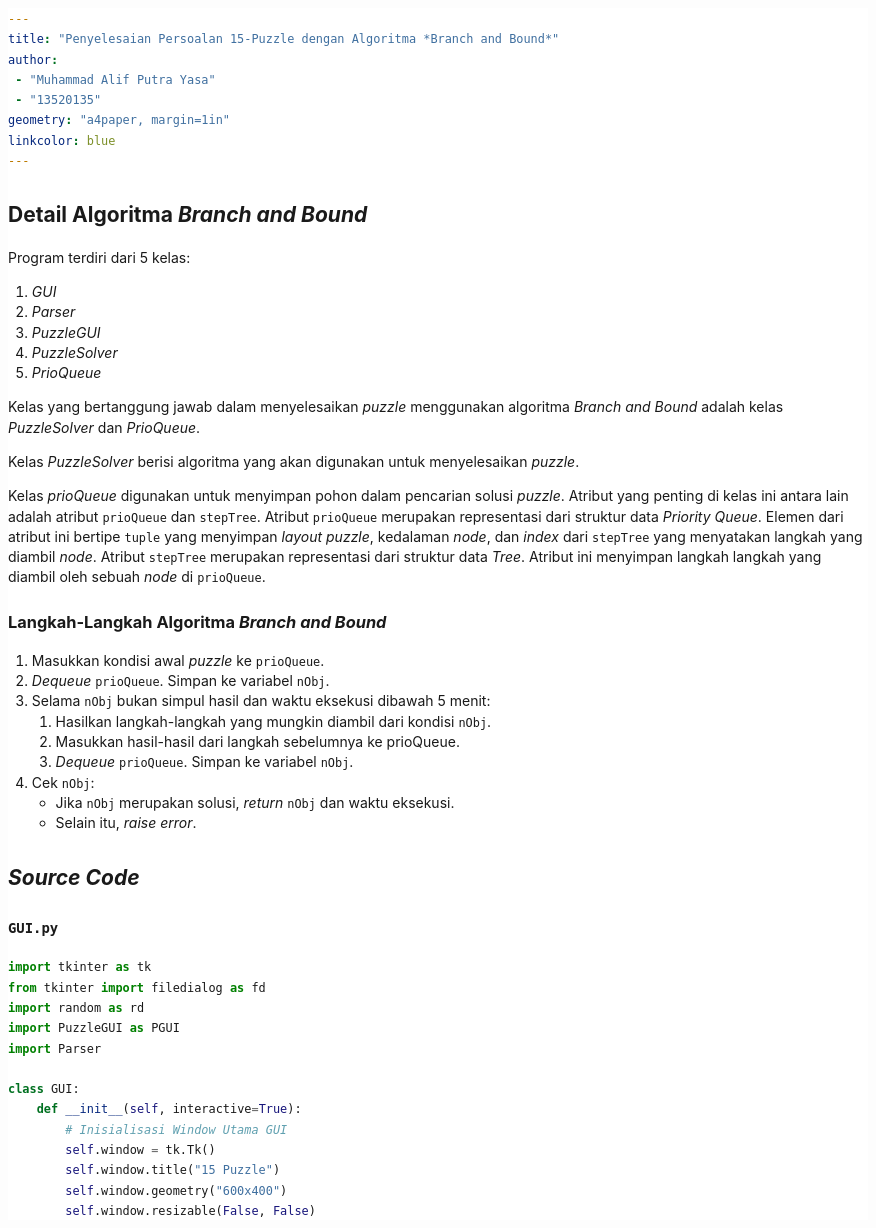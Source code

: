 ```yaml
---
title: "Penyelesaian Persoalan 15-Puzzle dengan Algoritma *Branch and Bound*"
author: 
 - "Muhammad Alif Putra Yasa"
 - "13520135"
geometry: "a4paper, margin=1in"
linkcolor: blue
---
```


## Detail Algoritma *Branch and Bound*

Program terdiri dari 5 kelas: 

 1. *GUI*
 2. *Parser*
 3. *PuzzleGUI*
 4. *PuzzleSolver*
 5. *PrioQueue*

Kelas yang bertanggung jawab dalam menyelesaikan *puzzle* menggunakan algoritma *Branch and Bound* adalah kelas *PuzzleSolver* dan *PrioQueue*.

Kelas *PuzzleSolver* berisi algoritma yang akan digunakan untuk menyelesaikan *puzzle*.

Kelas *prioQueue* digunakan untuk menyimpan pohon dalam pencarian solusi *puzzle*. Atribut yang penting di kelas ini antara lain adalah atribut `prioQueue` dan `stepTree`.
Atribut `prioQueue` merupakan representasi dari struktur data *Priority Queue*. Elemen dari atribut ini bertipe `tuple` yang menyimpan *layout puzzle*, kedalaman *node*, dan *index* dari `stepTree` yang menyatakan langkah yang diambil *node*.
Atribut `stepTree` merupakan representasi dari struktur data *Tree*. Atribut ini menyimpan langkah langkah yang diambil oleh sebuah *node* di `prioQueue`.

### Langkah-Langkah Algoritma *Branch and Bound*

 1. Masukkan kondisi awal *puzzle* ke `prioQueue`.
 2. *Dequeue* `prioQueue`. Simpan ke variabel `nObj`.
 3. Selama `nObj` bukan simpul hasil dan waktu eksekusi dibawah 5 menit:
    1. Hasilkan langkah-langkah yang mungkin diambil dari kondisi `nObj`.
    2. Masukkan hasil-hasil dari langkah sebelumnya ke prioQueue.
    3. *Dequeue* `prioQueue`. Simpan ke variabel `nObj`.
 4. Cek `nObj`:
    - Jika `nObj` merupakan solusi, *return* `nObj` dan waktu eksekusi.
    - Selain itu, *raise error*.

## *Source Code*

### `GUI.py`

```python
import tkinter as tk
from tkinter import filedialog as fd
import random as rd
import PuzzleGUI as PGUI
import Parser

class GUI:
    def __init__(self, interactive=True):
        # Inisialisasi Window Utama GUI
        self.window = tk.Tk()
        self.window.title("15 Puzzle")
        self.window.geometry("600x400")
        self.window.resizable(False, False)

```